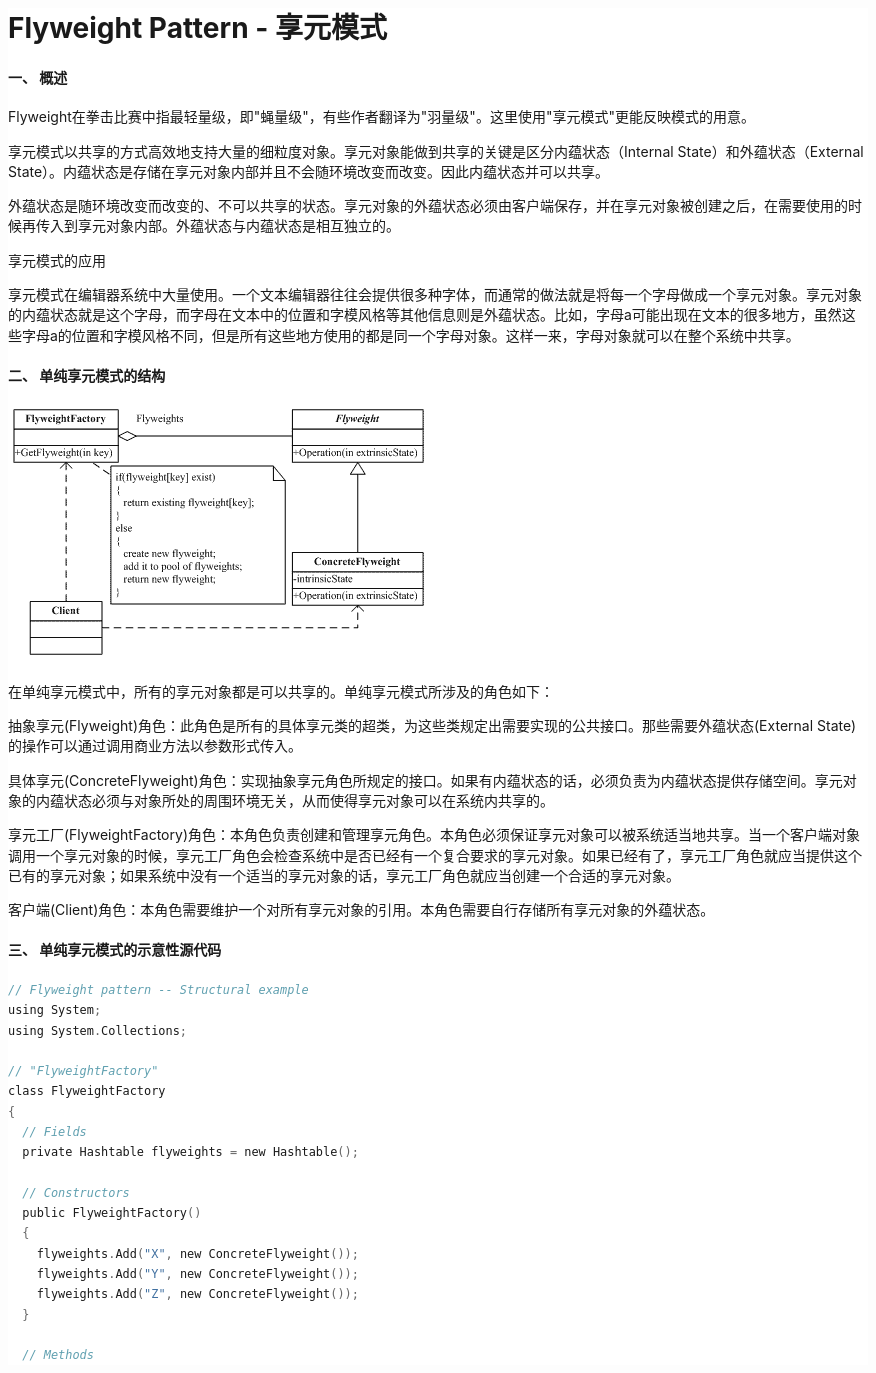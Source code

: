 # Flyweight Pattern - 享元模式

#### 一、 概述
Flyweight在拳击比赛中指最轻量级，即"蝇量级"，有些作者翻译为"羽量级"。这里使用"享元模式"更能反映模式的用意。

享元模式以共享的方式高效地支持大量的细粒度对象。享元对象能做到共享的关键是区分内蕴状态（Internal State）和外蕴状态（External State）。内蕴状态是存储在享元对象内部并且不会随环境改变而改变。因此内蕴状态并可以共享。

外蕴状态是随环境改变而改变的、不可以共享的状态。享元对象的外蕴状态必须由客户端保存，并在享元对象被创建之后，在需要使用的时候再传入到享元对象内部。外蕴状态与内蕴状态是相互独立的。

享元模式的应用

享元模式在编辑器系统中大量使用。一个文本编辑器往往会提供很多种字体，而通常的做法就是将每一个字母做成一个享元对象。享元对象的内蕴状态就是这个字母，而字母在文本中的位置和字模风格等其他信息则是外蕴状态。比如，字母a可能出现在文本的很多地方，虽然这些字母a的位置和字模风格不同，但是所有这些地方使用的都是同一个字母对象。这样一来，字母对象就可以在整个系统中共享。


#### 二、 单纯享元模式的结构

![](DesignPattern-Flyweight-1.png)

在单纯享元模式中，所有的享元对象都是可以共享的。单纯享元模式所涉及的角色如下：

抽象享元(Flyweight)角色：此角色是所有的具体享元类的超类，为这些类规定出需要实现的公共接口。那些需要外蕴状态(External State)的操作可以通过调用商业方法以参数形式传入。

具体享元(ConcreteFlyweight)角色：实现抽象享元角色所规定的接口。如果有内蕴状态的话，必须负责为内蕴状态提供存储空间。享元对象的内蕴状态必须与对象所处的周围环境无关，从而使得享元对象可以在系统内共享的。

享元工厂(FlyweightFactory)角色：本角色负责创建和管理享元角色。本角色必须保证享元对象可以被系统适当地共享。当一个客户端对象调用一个享元对象的时候，享元工厂角色会检查系统中是否已经有一个复合要求的享元对象。如果已经有了，享元工厂角色就应当提供这个已有的享元对象；如果系统中没有一个适当的享元对象的话，享元工厂角色就应当创建一个合适的享元对象。

客户端(Client)角色：本角色需要维护一个对所有享元对象的引用。本角色需要自行存储所有享元对象的外蕴状态。


#### 三、 单纯享元模式的示意性源代码
```c
// Flyweight pattern -- Structural example
using System;
using System.Collections;

// "FlyweightFactory"
class FlyweightFactory
{
  // Fields
  private Hashtable flyweights = new Hashtable();

  // Constructors
  public FlyweightFactory()
  {
    flyweights.Add("X", new ConcreteFlyweight());
    flyweights.Add("Y", new ConcreteFlyweight());
    flyweights.Add("Z", new ConcreteFlyweight());
  }

  // Methods
```